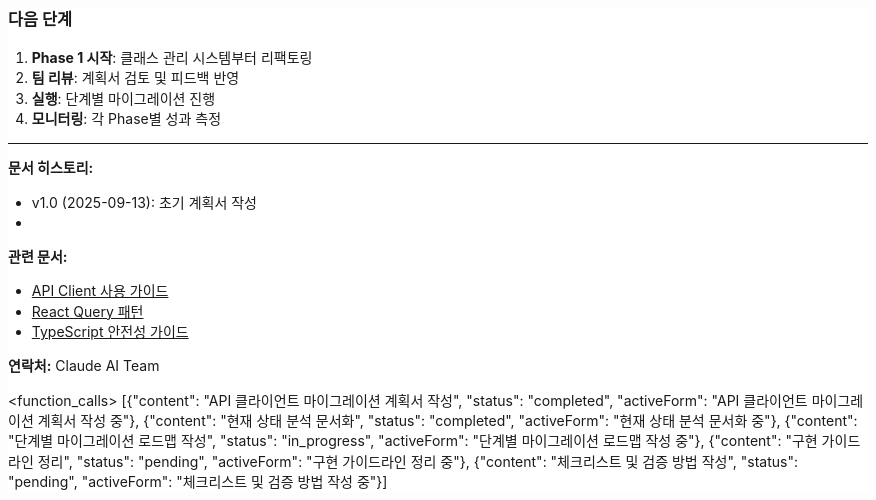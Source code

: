 ### 다음 단계

1. **Phase 1 시작**: 클래스 관리 시스템부터 리팩토링
2. **팀 리뷰**: 계획서 검토 및 피드백 반영
3. **실행**: 단계별 마이그레이션 진행
4. **모니터링**: 각 Phase별 성과 측정

---

**문서 히스토리:**
- v1.0 (2025-09-13): 초기 계획서 작성
-
**관련 문서:**
- [API Client 사용 가이드](../guides/api-development/api-client-usage-guide.md)
- [React Query 패턴](../guides/api-development/react-query-patterns.md)
- [TypeScript 안전성 가이드](../core/typescript-safety-manual.md)

**연락처:** Claude AI Team

<function_calls>
<invoke name="TodoWrite">
<parameter name="todos">[{"content": "API 클라이언트 마이그레이션 계획서 작성", "status": "completed", "activeForm": "API 클라이언트 마이그레이션 계획서 작성 중"}, {"content": "현재 상태 분석 문서화", "status": "completed", "activeForm": "현재 상태 분석 문서화 중"}, {"content": "단계별 마이그레이션 로드맵 작성", "status": "in_progress", "activeForm": "단계별 마이그레이션 로드맵 작성 중"}, {"content": "구현 가이드라인 정리", "status": "pending", "activeForm": "구현 가이드라인 정리 중"}, {"content": "체크리스트 및 검증 방법 작성", "status": "pending", "activeForm": "체크리스트 및 검증 방법 작성 중"}]